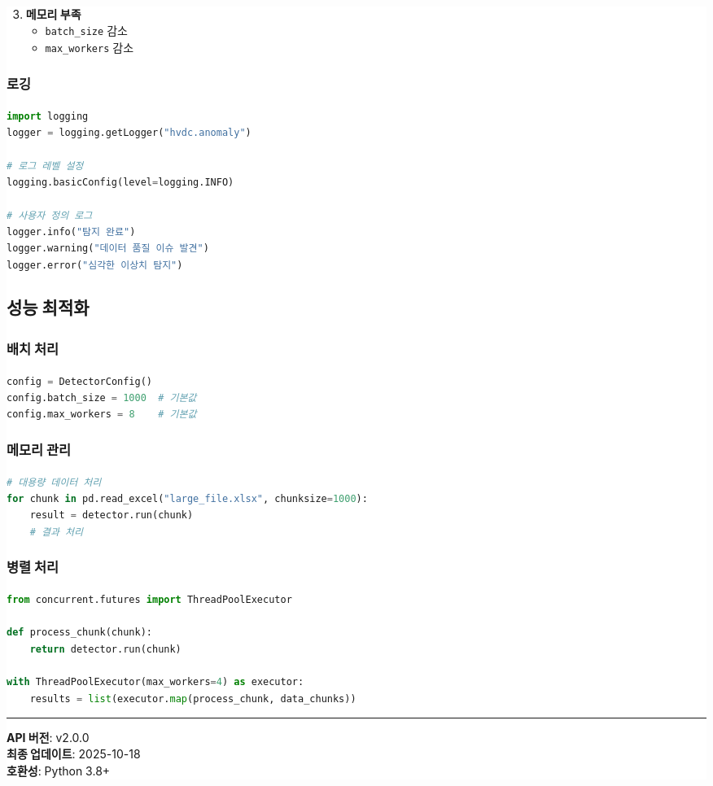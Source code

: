 3. **메모리 부족**
   - `batch_size` 감소
   - `max_workers` 감소

### 로깅

```python
import logging
logger = logging.getLogger("hvdc.anomaly")

# 로그 레벨 설정
logging.basicConfig(level=logging.INFO)

# 사용자 정의 로그
logger.info("탐지 완료")
logger.warning("데이터 품질 이슈 발견")
logger.error("심각한 이상치 탐지")
```

## 성능 최적화

### 배치 처리
```python
config = DetectorConfig()
config.batch_size = 1000  # 기본값
config.max_workers = 8    # 기본값
```

### 메모리 관리
```python
# 대용량 데이터 처리
for chunk in pd.read_excel("large_file.xlsx", chunksize=1000):
    result = detector.run(chunk)
    # 결과 처리
```

### 병렬 처리
```python
from concurrent.futures import ThreadPoolExecutor

def process_chunk(chunk):
    return detector.run(chunk)

with ThreadPoolExecutor(max_workers=4) as executor:
    results = list(executor.map(process_chunk, data_chunks))
```

---

**API 버전**: v2.0.0  
**최종 업데이트**: 2025-10-18  
**호환성**: Python 3.8+

